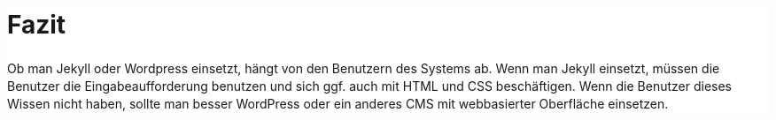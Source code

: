 # Fazit
Ob man Jekyll oder Wordpress einsetzt, hängt von den Benutzern des Systems ab. Wenn man Jekyll einsetzt, müssen die Benutzer die Eingabeaufforderung benutzen und sich ggf. auch mit HTML und CSS beschäftigen. Wenn die Benutzer dieses Wissen nicht haben, sollte  man besser WordPress oder ein anderes CMS mit webbasierter Oberfläche einsetzen.